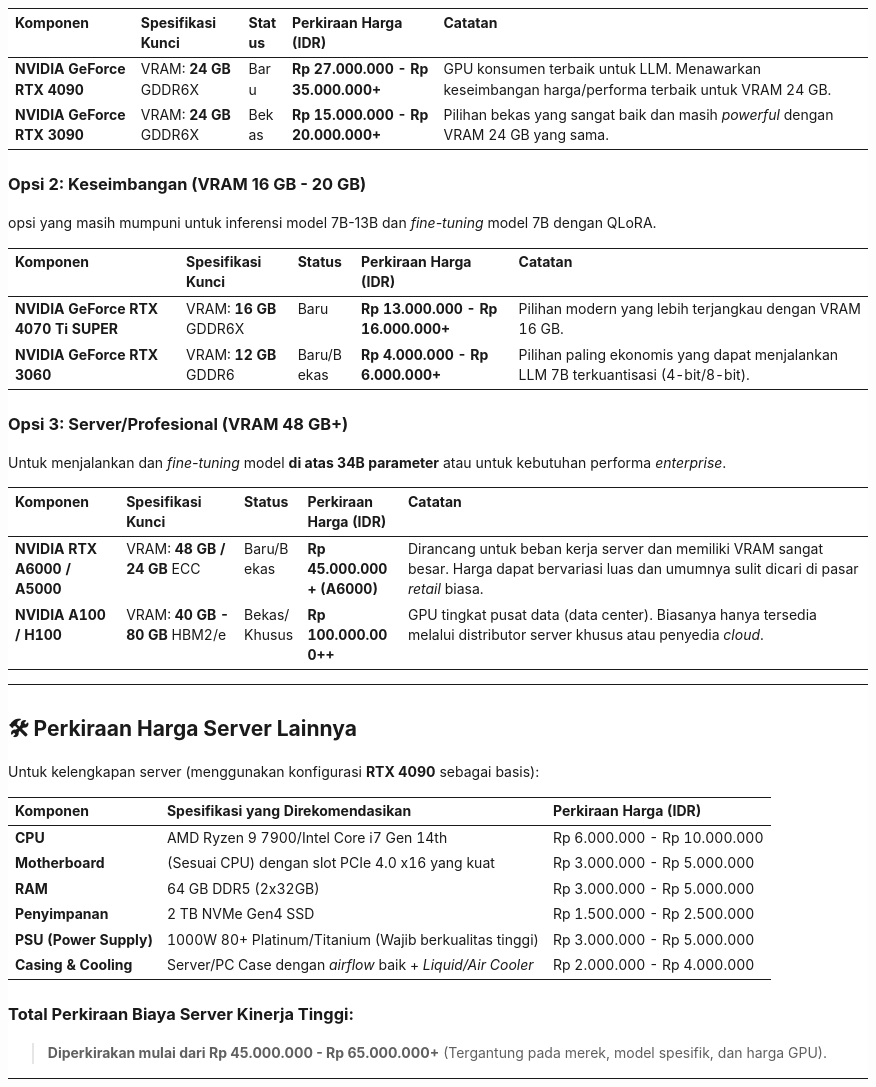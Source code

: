 | Komponen | Spesifikasi Kunci | Status | Perkiraan Harga (IDR) | Catatan |
| :--- | :--- | :--- | :--- | :--- |
| **NVIDIA GeForce RTX 4090** | VRAM: **24 GB** GDDR6X | Baru | **Rp 27.000.000 - Rp 35.000.000+** | GPU konsumen terbaik untuk LLM. Menawarkan keseimbangan harga/performa terbaik untuk VRAM 24 GB. |
| **NVIDIA GeForce RTX 3090** | VRAM: **24 GB** GDDR6X | Bekas | **Rp 15.000.000 - Rp 20.000.000+** | Pilihan bekas yang sangat baik dan masih *powerful* dengan VRAM 24 GB yang sama. |

### Opsi 2: Keseimbangan (VRAM 16 GB - 20 GB)
opsi yang masih mumpuni untuk inferensi model 7B-13B dan *fine-tuning* model 7B dengan QLoRA.

| Komponen | Spesifikasi Kunci | Status | Perkiraan Harga (IDR) | Catatan |
| :--- | :--- | :--- | :--- | :--- |
| **NVIDIA GeForce RTX 4070 Ti SUPER** | VRAM: **16 GB** GDDR6X | Baru | **Rp 13.000.000 - Rp 16.000.000+** | Pilihan modern yang lebih terjangkau dengan VRAM 16 GB. |
| **NVIDIA GeForce RTX 3060** | VRAM: **12 GB** GDDR6 | Baru/Bekas | **Rp 4.000.000 - Rp 6.000.000+** | Pilihan paling ekonomis yang dapat menjalankan LLM 7B terkuantisasi (4-bit/8-bit). |

### Opsi 3: Server/Profesional (VRAM 48 GB+)
Untuk menjalankan dan *fine-tuning* model **di atas 34B parameter** atau untuk kebutuhan performa *enterprise*.

| Komponen | Spesifikasi Kunci | Status | Perkiraan Harga (IDR) | Catatan |
| :--- | :--- | :--- | :--- | :--- |
| **NVIDIA RTX A6000 / A5000** | VRAM: **48 GB / 24 GB** ECC | Baru/Bekas | **Rp 45.000.000+ (A6000)** | Dirancang untuk beban kerja server dan memiliki VRAM sangat besar. Harga dapat bervariasi luas dan umumnya sulit dicari di pasar *retail* biasa. |
| **NVIDIA A100 / H100** | VRAM: **40 GB - 80 GB** HBM2/e | Bekas/Khusus | **Rp 100.000.000++** | GPU tingkat pusat data (data center). Biasanya hanya tersedia melalui distributor server khusus atau penyedia *cloud*. |

---

## 🛠️ Perkiraan Harga Server Lainnya

Untuk kelengkapan server (menggunakan konfigurasi **RTX 4090** sebagai basis):

| Komponen | Spesifikasi yang Direkomendasikan | Perkiraan Harga (IDR) |
| :--- | :--- | :--- |
| **CPU** | AMD Ryzen 9 7900/Intel Core i7 Gen 14th | Rp 6.000.000 - Rp 10.000.000 |
| **Motherboard** | (Sesuai CPU) dengan slot PCIe 4.0 x16 yang kuat | Rp 3.000.000 - Rp 5.000.000 |
| **RAM** | 64 GB DDR5 (2x32GB) | Rp 3.000.000 - Rp 5.000.000 |
| **Penyimpanan** | 2 TB NVMe Gen4 SSD | Rp 1.500.000 - Rp 2.500.000 |
| **PSU (Power Supply)** | 1000W 80+ Platinum/Titanium (Wajib berkualitas tinggi) | Rp 3.000.000 - Rp 5.000.000 |
| **Casing & Cooling** | Server/PC Case dengan *airflow* baik + *Liquid/Air Cooler* | Rp 2.000.000 - Rp 4.000.000 |

### **Total Perkiraan Biaya Server Kinerja Tinggi:**

> **Diperkirakan mulai dari Rp 45.000.000 - Rp 65.000.000+** (Tergantung pada merek, model spesifik, dan harga GPU).

---
